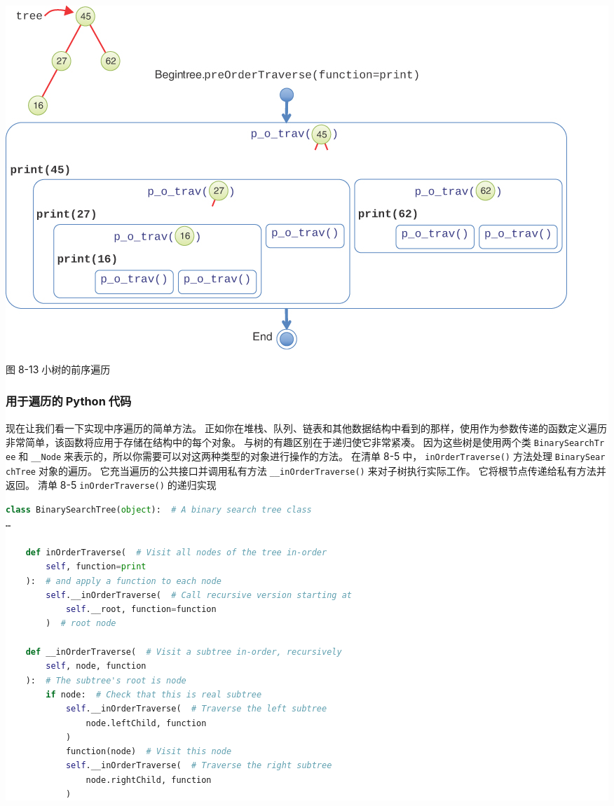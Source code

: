 ![](./images/08/8-13.png)

图 8-13 小树的前序遍历

### 用于遍历的 Python 代码

现在让我们看一下实现中序遍历的简单方法。 正如你在堆栈、队列、链表和其他数据结构中看到的那样，使用作为参数传递的函数定义遍历非常简单，该函数将应用于存储在结构中的每个对象。 与树的有趣区别在于递归使它非常紧凑。
因为这些树是使用两个类 ```BinarySearchTree``` 和 ```__Node``` 来表示的，所以你需要可以对这两种类型的对象进行操作的方法。 在清单 8-5 中， ```inOrderTraverse()``` 方法处理 ```BinarySearchTree``` 对象的遍历。 它充当遍历的公共接口并调用私有方法 ```__inOrderTraverse()``` 来对子树执行实际工作。 它将根节点传递给私有方法并返回。
清单 8-5 ```inOrderTraverse()``` 的递归实现

```python
class BinarySearchTree(object):  # A binary search tree class
…

    def inOrderTraverse(  # Visit all nodes of the tree in-order
        self, function=print
    ):  # and apply a function to each node
        self.__inOrderTraverse(  # Call recursive version starting at
            self.__root, function=function
        )  # root node

    def __inOrderTraverse(  # Visit a subtree in-order, recursively
        self, node, function
    ):  # The subtree's root is node
        if node:  # Check that this is real subtree
            self.__inOrderTraverse(  # Traverse the left subtree
                node.leftChild, function
            )
            function(node)  # Visit this node
            self.__inOrderTraverse(  # Traverse the right subtree
                node.rightChild, function
            )
```
